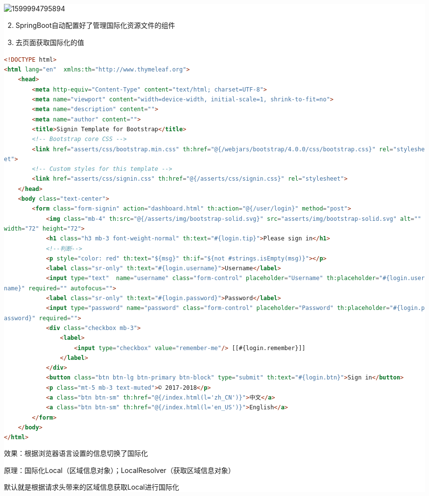    ![1599994795894](C:\Users\hl2333\AppData\Roaming\Typora\typora-user-images\1599994795894.png)

2. SpringBoot自动配置好了管理国际化资源文件的组件

3. 去页面获取国际化的值

```html
<!DOCTYPE html>
<html lang="en"  xmlns:th="http://www.thymeleaf.org">
	<head>
		<meta http-equiv="Content-Type" content="text/html; charset=UTF-8">
		<meta name="viewport" content="width=device-width, initial-scale=1, shrink-to-fit=no">
		<meta name="description" content="">
		<meta name="author" content="">
		<title>Signin Template for Bootstrap</title>
		<!-- Bootstrap core CSS -->
		<link href="asserts/css/bootstrap.min.css" th:href="@{/webjars/bootstrap/4.0.0/css/bootstrap.css}" rel="stylesheet">
		<!-- Custom styles for this template -->
		<link href="asserts/css/signin.css" th:href="@{/asserts/css/signin.css}" rel="stylesheet">
	</head>
	<body class="text-center">
		<form class="form-signin" action="dashboard.html" th:action="@{/user/login}" method="post">
			<img class="mb-4" th:src="@{/asserts/img/bootstrap-solid.svg}" src="asserts/img/bootstrap-solid.svg" alt="" width="72" height="72">
			<h1 class="h3 mb-3 font-weight-normal" th:text="#{login.tip}">Please sign in</h1>
			<!--判断-->
			<p style="color: red" th:text="${msg}" th:if="${not #strings.isEmpty(msg)}"></p>
			<label class="sr-only" th:text="#{login.username}">Username</label>
			<input type="text"  name="username" class="form-control" placeholder="Username" th:placeholder="#{login.username}" required="" autofocus="">
			<label class="sr-only" th:text="#{login.password}">Password</label>
			<input type="password" name="password" class="form-control" placeholder="Password" th:placeholder="#{login.password}" required="">
			<div class="checkbox mb-3">
				<label>
          			<input type="checkbox" value="remember-me"/> [[#{login.remember}]]
        		</label>
			</div>
			<button class="btn btn-lg btn-primary btn-block" type="submit" th:text="#{login.btn}">Sign in</button>
			<p class="mt-5 mb-3 text-muted">© 2017-2018</p>
			<a class="btn btn-sm" th:href="@{/index.html(l='zh_CN')}">中文</a>
			<a class="btn btn-sm" th:href="@{/index.html(l='en_US')}">English</a>
		</form>
	</body>
</html>
```

效果：根据浏览器语言设置的信息切换了国际化

原理：国际化Local（区域信息对象）；LocalResolver（获取区域信息对象）

默认就是根据请求头带来的区域信息获取Local进行国际化
